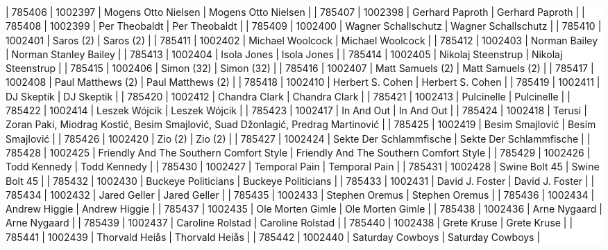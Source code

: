 | 785406 | 1002397 | Mogens Otto Nielsen | Mogens Otto Nielsen |
| 785407 | 1002398 | Gerhard Paproth | Gerhard Paproth |
| 785408 | 1002399 | Per Theobaldt | Per Theobaldt |
| 785409 | 1002400 | Wagner Schallschutz | Wagner Schallschutz |
| 785410 | 1002401 | Saros (2) | Saros (2) |
| 785411 | 1002402 | Michael Woolcock | Michael Woolcock |
| 785412 | 1002403 | Norman Bailey | Norman Stanley Bailey |
| 785413 | 1002404 | Isola Jones | Isola Jones |
| 785414 | 1002405 | Nikolaj Steenstrup | Nikolaj Steenstrup |
| 785415 | 1002406 | Simon (32) | Simon (32) |
| 785416 | 1002407 | Matt Samuels (2) | Matt Samuels (2) |
| 785417 | 1002408 | Paul Matthews (2) | Paul Matthews (2) |
| 785418 | 1002410 | Herbert S. Cohen | Herbert S. Cohen |
| 785419 | 1002411 | DJ Skeptik | DJ Skeptik |
| 785420 | 1002412 | Chandra Clark | Chandra Clark |
| 785421 | 1002413 | Pulcinelle | Pulcinelle |
| 785422 | 1002414 | Leszek Wójcik | Leszek Wójcik |
| 785423 | 1002417 | In And Out | In And Out |
| 785424 | 1002418 | Terusi | Zoran Paki, Miodrag Kostić, Besim Smajlović, Suad Džonlagić, Predrag Martinović |
| 785425 | 1002419 | Besim Smajlović | Besim Smajlović |
| 785426 | 1002420 | Zio (2) | Zio (2) |
| 785427 | 1002424 | Sekte Der Schlammfische | Sekte Der Schlammfische |
| 785428 | 1002425 | Friendly And The Southern Comfort Style | Friendly And The Southern Comfort Style |
| 785429 | 1002426 | Todd Kennedy | Todd Kennedy |
| 785430 | 1002427 | Temporal Pain | Temporal Pain |
| 785431 | 1002428 | Swine Bolt 45 | Swine Bolt 45 |
| 785432 | 1002430 | Buckeye Politicians | Buckeye Politicians |
| 785433 | 1002431 | David J. Foster | David J. Foster |
| 785434 | 1002432 | Jared Geller | Jared Geller |
| 785435 | 1002433 | Stephen Oremus | Stephen Oremus |
| 785436 | 1002434 | Andrew Higgie | Andrew Higgie |
| 785437 | 1002435 | Ole Morten Gimle | Ole Morten Gimle |
| 785438 | 1002436 | Arne Nygaard | Arne Nygaard |
| 785439 | 1002437 | Caroline Rolstad | Caroline Rolstad |
| 785440 | 1002438 | Grete Kruse | Grete Kruse |
| 785441 | 1002439 | Thorvald Heiås | Thorvald Heiås |
| 785442 | 1002440 | Saturday Cowboys | Saturday Cowboys |